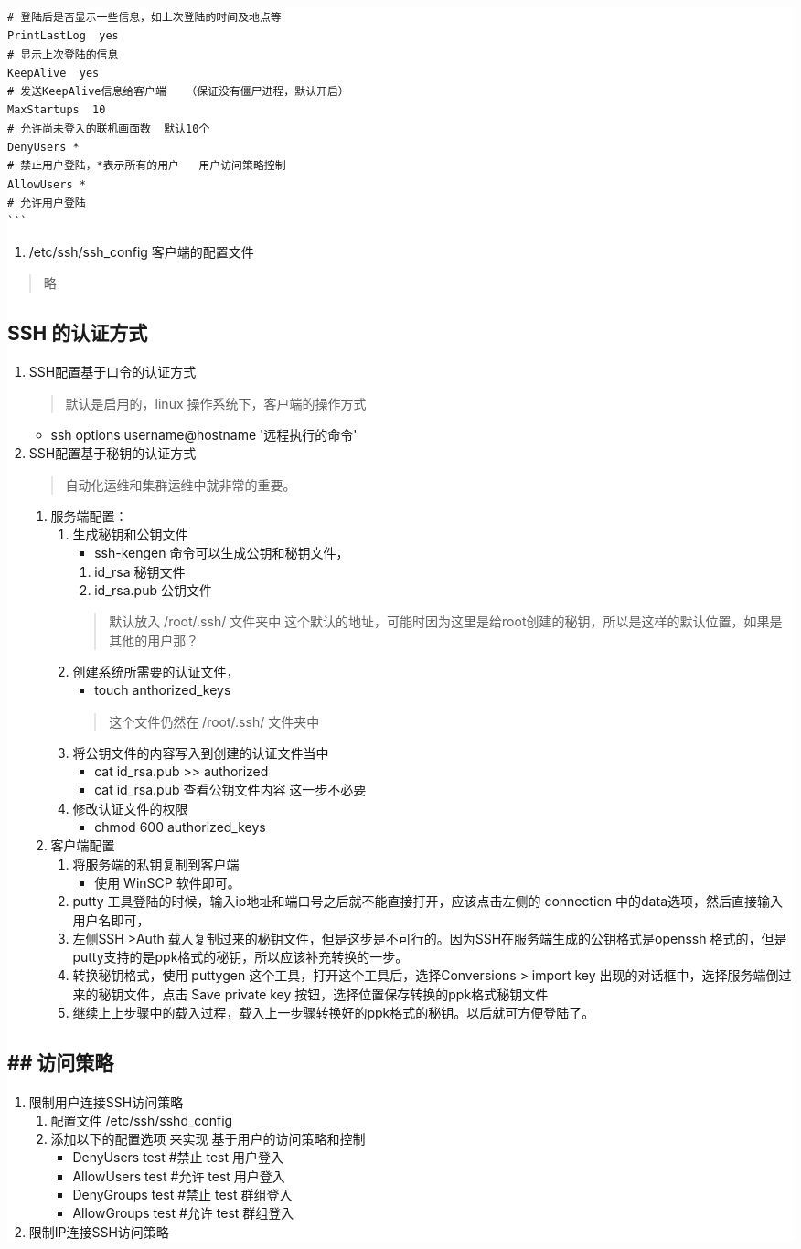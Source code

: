     # 登陆后是否显示一些信息，如上次登陆的时间及地点等
    PrintLastLog  yes
    # 显示上次登陆的信息
    KeepAlive  yes
    # 发送KeepAlive信息给客户端   （保证没有僵尸进程，默认开启）
    MaxStartups  10
    # 允许尚未登入的联机画面数  默认10个
    DenyUsers *
    # 禁止用户登陆，*表示所有的用户   用户访问策略控制
    AllowUsers *
    # 允许用户登陆
    ```
1. /etc/ssh/ssh_config   客户端的配置文件
  > 略


## SSH 的认证方式
1. SSH配置基于口令的认证方式
    > 默认是启用的，linux 操作系统下，客户端的操作方式
    - ssh options username@hostname '远程执行的命令'
1. SSH配置基于秘钥的认证方式
    > 自动化运维和集群运维中就非常的重要。
    1. 服务端配置：
        1. 生成秘钥和公钥文件
            - ssh-kengen 命令可以生成公钥和秘钥文件，
            1. id_rsa  秘钥文件
            1. id_rsa.pub  公钥文件
            > 默认放入 /root/.ssh/ 文件夹中     这个默认的地址，可能时因为这里是给root创建的秘钥，所以是这样的默认位置，如果是其他的用户那？ 
        1. 创建系统所需要的认证文件，
            - touch anthorized_keys
            > 这个文件仍然在 /root/.ssh/ 文件夹中
        1. 将公钥文件的内容写入到创建的认证文件当中
            - cat id_rsa.pub >> authorized
            - cat id_rsa.pub  查看公钥文件内容  这一步不必要
        1. 修改认证文件的权限
            - chmod 600 authorized_keys            
    1. 客户端配置
        1. 将服务端的私钥复制到客户端
            - 使用 WinSCP 软件即可。
        1. putty 工具登陆的时候，输入ip地址和端口号之后就不能直接打开，应该点击左侧的 connection 中的data选项，然后直接输入用户名即可，
        1. 左侧SSH >Auth 载入复制过来的秘钥文件，但是这步是不可行的。因为SSH在服务端生成的公钥格式是openssh 格式的，但是putty支持的是ppk格式的秘钥，所以应该补充转换的一步。
        1. 转换秘钥格式，使用 puttygen 这个工具，打开这个工具后，选择Conversions > import key  出现的对话框中，选择服务端倒过来的秘钥文件，点击 Save private key 按钮，选择位置保存转换的ppk格式秘钥文件
        1. 继续上上步骤中的载入过程，载入上一步骤转换好的ppk格式的秘钥。以后就可方便登陆了。
## ##  访问策略
1. 限制用户连接SSH访问策略
    1. 配置文件 /etc/ssh/sshd_config
    1. 添加以下的配置选项 来实现 基于用户的访问策略和控制
        - DenyUsers  test  #禁止 test 用户登入
        - AllowUsers  test  #允许 test 用户登入
        - DenyGroups  test  #禁止 test 群组登入
        - AllowGroups  test  #允许 test 群组登入
1. 限制IP连接SSH访问策略